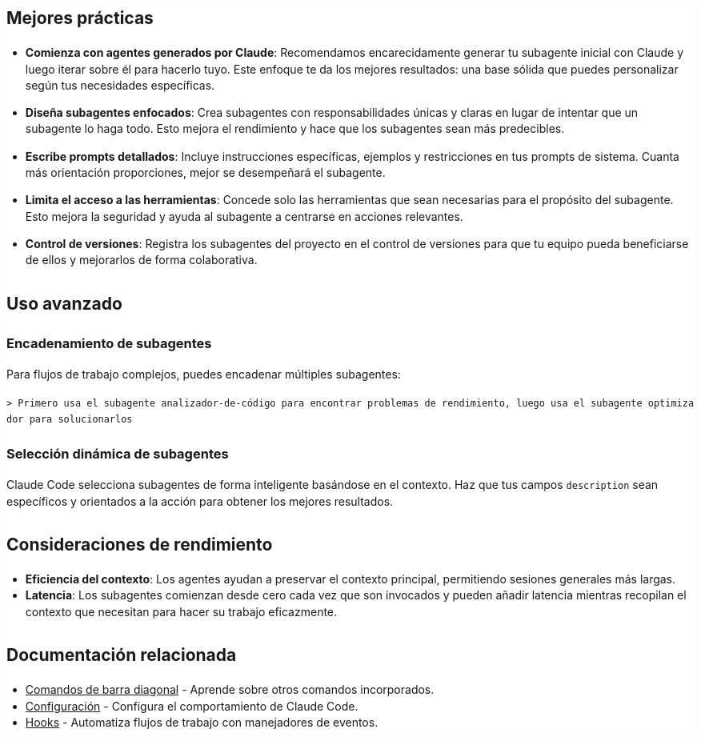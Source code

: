 ## Mejores prácticas

- **Comienza con agentes generados por Claude**: Recomendamos encarecidamente generar tu subagente inicial con Claude y luego iterar sobre él para hacerlo tuyo. Este enfoque te da los mejores resultados: una base sólida que puedes personalizar según tus necesidades específicas.

- **Diseña subagentes enfocados**: Crea subagentes con responsabilidades únicas y claras en lugar de intentar que un subagente lo haga todo. Esto mejora el rendimiento y hace que los subagentes sean más predecibles.

- **Escribe prompts detallados**: Incluye instrucciones específicas, ejemplos y restricciones en tus prompts de sistema. Cuanta más orientación proporciones, mejor se desempeñará el subagente.

- **Limita el acceso a las herramientas**: Concede solo las herramientas que sean necesarias para el propósito del subagente. Esto mejora la seguridad y ayuda al subagente a centrarse en acciones relevantes.

- **Control de versiones**: Registra los subagentes del proyecto en el control de versiones para que tu equipo pueda beneficiarse de ellos y mejorarlos de forma colaborativa.

## Uso avanzado

### Encadenamiento de subagentes

Para flujos de trabajo complejos, puedes encadenar múltiples subagentes:

```
> Primero usa el subagente analizador-de-código para encontrar problemas de rendimiento, luego usa el subagente optimizador para solucionarlos
```

### Selección dinámica de subagentes

Claude Code selecciona subagentes de forma inteligente basándose en el contexto. Haz que tus campos `description` sean específicos y orientados a la acción para obtener los mejores resultados.

## Consideraciones de rendimiento

- **Eficiencia del contexto**: Los agentes ayudan a preservar el contexto principal, permitiendo sesiones generales más largas.
- **Latencia**: Los subagentes comienzan desde cero cada vez que son invocados y pueden añadir latencia mientras recopilan el contexto que necesitan para hacer su trabajo eficazmente.

## Documentación relacionada

- [Comandos de barra diagonal](/en/docs/claude-code/slash-commands) - Aprende sobre otros comandos incorporados.
- [Configuración](/en/docs/claude-code/settings) - Configura el comportamiento de Claude Code.
- [Hooks](/en/docs/claude-code/hooks) - Automatiza flujos de trabajo con manejadores de eventos.